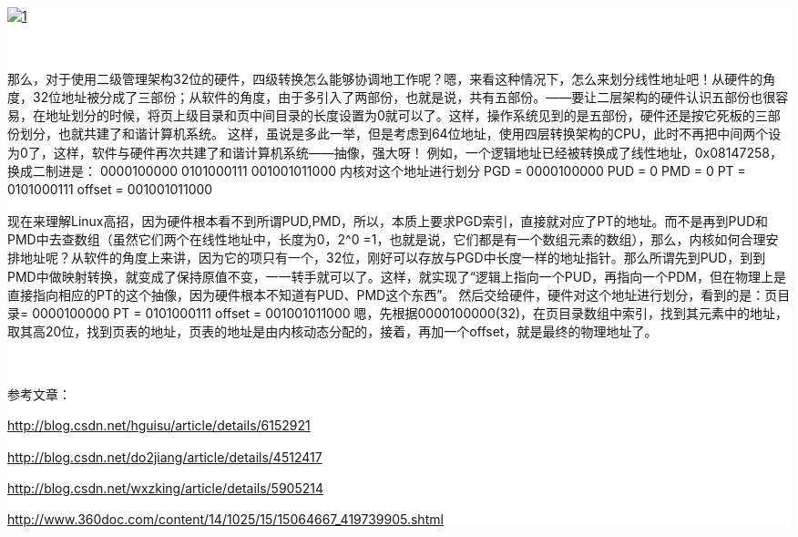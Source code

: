 [<img class="aligncenter wp-image-181 size-full" src="http://wtango.com/wp-content/uploads/2015/08/1.jpg" alt="1" width="609" height="344" srcset="http://www.wtango.com/wp-content/uploads/2015/08/1.jpg 609w, http://www.wtango.com/wp-content/uploads/2015/08/1-300x169.jpg 300w" sizes="(max-width: 609px) 100vw, 609px" />](http://wtango.com/wp-content/uploads/2015/08/1.jpg)

&nbsp;

那么，对于使用二级管理架构32位的硬件，四级转换怎么能够协调地工作呢？嗯，来看这种情况下，怎么来划分线性地址吧！从硬件的角度，32位地址被分成了三部份；从软件的角度，由于多引入了两部份，也就是说，共有五部份。——要让二层架构的硬件认识五部份也很容易，在地址划分的时候，将页上级目录和页中间目录的长度设置为0就可以了。这样，操作系统见到的是五部份，硬件还是按它死板的三部份划分，也就共建了和谐计算机系统。 这样，虽说是多此一举，但是考虑到64位地址，使用四层转换架构的CPU，此时不再把中间两个设为0了，这样，软件与硬件再次共建了和谐计算机系统——抽像，强大呀！ 例如，一个逻辑地址已经被转换成了线性地址，0x08147258，换成二制进是： 0000100000 0101000111 001001011000 内核对这个地址进行划分 PGD = 0000100000 PUD = 0 PMD = 0 PT = 0101000111 offset = 001001011000

现在来理解Linux高招，因为硬件根本看不到所谓PUD,PMD，所以，本质上要求PGD索引，直接就对应了PT的地址。而不是再到PUD和PMD中去查数组（虽然它们两个在线性地址中，长度为0，2^0 =1，也就是说，它们都是有一个数组元素的数组），那么，内核如何合理安排地址呢？从软件的角度上来讲，因为它的项只有一个，32位，刚好可以存放与PGD中长度一样的地址指针。那么所谓先到PUD，到到PMD中做映射转换，就变成了保持原值不变，一一转手就可以了。这样，就实现了“逻辑上指向一个PUD，再指向一个PDM，但在物理上是直接指向相应的PT的这个抽像，因为硬件根本不知道有PUD、PMD这个东西”。 然后交给硬件，硬件对这个地址进行划分，看到的是：页目录= 0000100000 PT = 0101000111 offset = 001001011000 嗯，先根据0000100000(32)，在页目录数组中索引，找到其元素中的地址，取其高20位，找到页表的地址，页表的地址是由内核动态分配的，接着，再加一个offset，就是最终的物理地址了。

&nbsp;

参考文章：

http://blog.csdn.net/hguisu/article/details/6152921

http://blog.csdn.net/do2jiang/article/details/4512417

http://blog.csdn.net/wxzking/article/details/5905214

http://www.360doc.com/content/14/1025/15/15064667_419739905.shtml